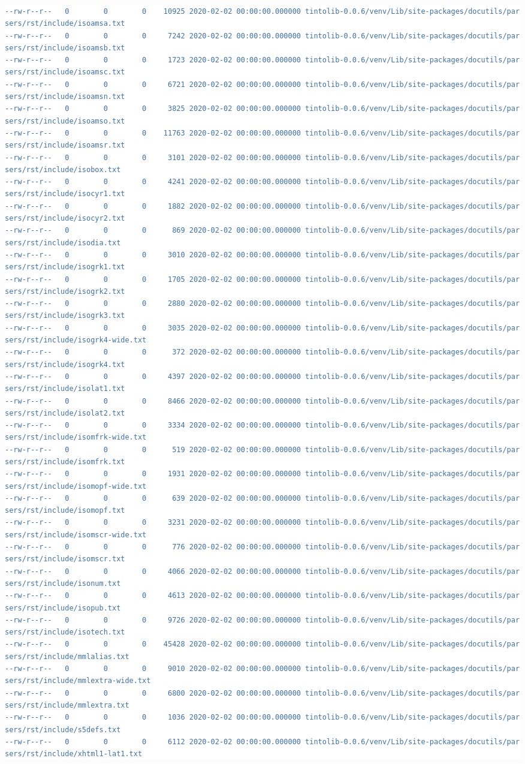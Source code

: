 ```diff
--rw-r--r--   0        0        0    10925 2020-02-02 00:00:00.000000 tintolib-0.0.6/venv/Lib/site-packages/docutils/parsers/rst/include/isoamsa.txt
--rw-r--r--   0        0        0     7242 2020-02-02 00:00:00.000000 tintolib-0.0.6/venv/Lib/site-packages/docutils/parsers/rst/include/isoamsb.txt
--rw-r--r--   0        0        0     1723 2020-02-02 00:00:00.000000 tintolib-0.0.6/venv/Lib/site-packages/docutils/parsers/rst/include/isoamsc.txt
--rw-r--r--   0        0        0     6721 2020-02-02 00:00:00.000000 tintolib-0.0.6/venv/Lib/site-packages/docutils/parsers/rst/include/isoamsn.txt
--rw-r--r--   0        0        0     3825 2020-02-02 00:00:00.000000 tintolib-0.0.6/venv/Lib/site-packages/docutils/parsers/rst/include/isoamso.txt
--rw-r--r--   0        0        0    11763 2020-02-02 00:00:00.000000 tintolib-0.0.6/venv/Lib/site-packages/docutils/parsers/rst/include/isoamsr.txt
--rw-r--r--   0        0        0     3101 2020-02-02 00:00:00.000000 tintolib-0.0.6/venv/Lib/site-packages/docutils/parsers/rst/include/isobox.txt
--rw-r--r--   0        0        0     4241 2020-02-02 00:00:00.000000 tintolib-0.0.6/venv/Lib/site-packages/docutils/parsers/rst/include/isocyr1.txt
--rw-r--r--   0        0        0     1882 2020-02-02 00:00:00.000000 tintolib-0.0.6/venv/Lib/site-packages/docutils/parsers/rst/include/isocyr2.txt
--rw-r--r--   0        0        0      869 2020-02-02 00:00:00.000000 tintolib-0.0.6/venv/Lib/site-packages/docutils/parsers/rst/include/isodia.txt
--rw-r--r--   0        0        0     3010 2020-02-02 00:00:00.000000 tintolib-0.0.6/venv/Lib/site-packages/docutils/parsers/rst/include/isogrk1.txt
--rw-r--r--   0        0        0     1705 2020-02-02 00:00:00.000000 tintolib-0.0.6/venv/Lib/site-packages/docutils/parsers/rst/include/isogrk2.txt
--rw-r--r--   0        0        0     2880 2020-02-02 00:00:00.000000 tintolib-0.0.6/venv/Lib/site-packages/docutils/parsers/rst/include/isogrk3.txt
--rw-r--r--   0        0        0     3035 2020-02-02 00:00:00.000000 tintolib-0.0.6/venv/Lib/site-packages/docutils/parsers/rst/include/isogrk4-wide.txt
--rw-r--r--   0        0        0      372 2020-02-02 00:00:00.000000 tintolib-0.0.6/venv/Lib/site-packages/docutils/parsers/rst/include/isogrk4.txt
--rw-r--r--   0        0        0     4397 2020-02-02 00:00:00.000000 tintolib-0.0.6/venv/Lib/site-packages/docutils/parsers/rst/include/isolat1.txt
--rw-r--r--   0        0        0     8466 2020-02-02 00:00:00.000000 tintolib-0.0.6/venv/Lib/site-packages/docutils/parsers/rst/include/isolat2.txt
--rw-r--r--   0        0        0     3334 2020-02-02 00:00:00.000000 tintolib-0.0.6/venv/Lib/site-packages/docutils/parsers/rst/include/isomfrk-wide.txt
--rw-r--r--   0        0        0      519 2020-02-02 00:00:00.000000 tintolib-0.0.6/venv/Lib/site-packages/docutils/parsers/rst/include/isomfrk.txt
--rw-r--r--   0        0        0     1931 2020-02-02 00:00:00.000000 tintolib-0.0.6/venv/Lib/site-packages/docutils/parsers/rst/include/isomopf-wide.txt
--rw-r--r--   0        0        0      639 2020-02-02 00:00:00.000000 tintolib-0.0.6/venv/Lib/site-packages/docutils/parsers/rst/include/isomopf.txt
--rw-r--r--   0        0        0     3231 2020-02-02 00:00:00.000000 tintolib-0.0.6/venv/Lib/site-packages/docutils/parsers/rst/include/isomscr-wide.txt
--rw-r--r--   0        0        0      776 2020-02-02 00:00:00.000000 tintolib-0.0.6/venv/Lib/site-packages/docutils/parsers/rst/include/isomscr.txt
--rw-r--r--   0        0        0     4066 2020-02-02 00:00:00.000000 tintolib-0.0.6/venv/Lib/site-packages/docutils/parsers/rst/include/isonum.txt
--rw-r--r--   0        0        0     4613 2020-02-02 00:00:00.000000 tintolib-0.0.6/venv/Lib/site-packages/docutils/parsers/rst/include/isopub.txt
--rw-r--r--   0        0        0     9726 2020-02-02 00:00:00.000000 tintolib-0.0.6/venv/Lib/site-packages/docutils/parsers/rst/include/isotech.txt
--rw-r--r--   0        0        0    45428 2020-02-02 00:00:00.000000 tintolib-0.0.6/venv/Lib/site-packages/docutils/parsers/rst/include/mmlalias.txt
--rw-r--r--   0        0        0     9010 2020-02-02 00:00:00.000000 tintolib-0.0.6/venv/Lib/site-packages/docutils/parsers/rst/include/mmlextra-wide.txt
--rw-r--r--   0        0        0     6800 2020-02-02 00:00:00.000000 tintolib-0.0.6/venv/Lib/site-packages/docutils/parsers/rst/include/mmlextra.txt
--rw-r--r--   0        0        0     1036 2020-02-02 00:00:00.000000 tintolib-0.0.6/venv/Lib/site-packages/docutils/parsers/rst/include/s5defs.txt
--rw-r--r--   0        0        0     6112 2020-02-02 00:00:00.000000 tintolib-0.0.6/venv/Lib/site-packages/docutils/parsers/rst/include/xhtml1-lat1.txt
```